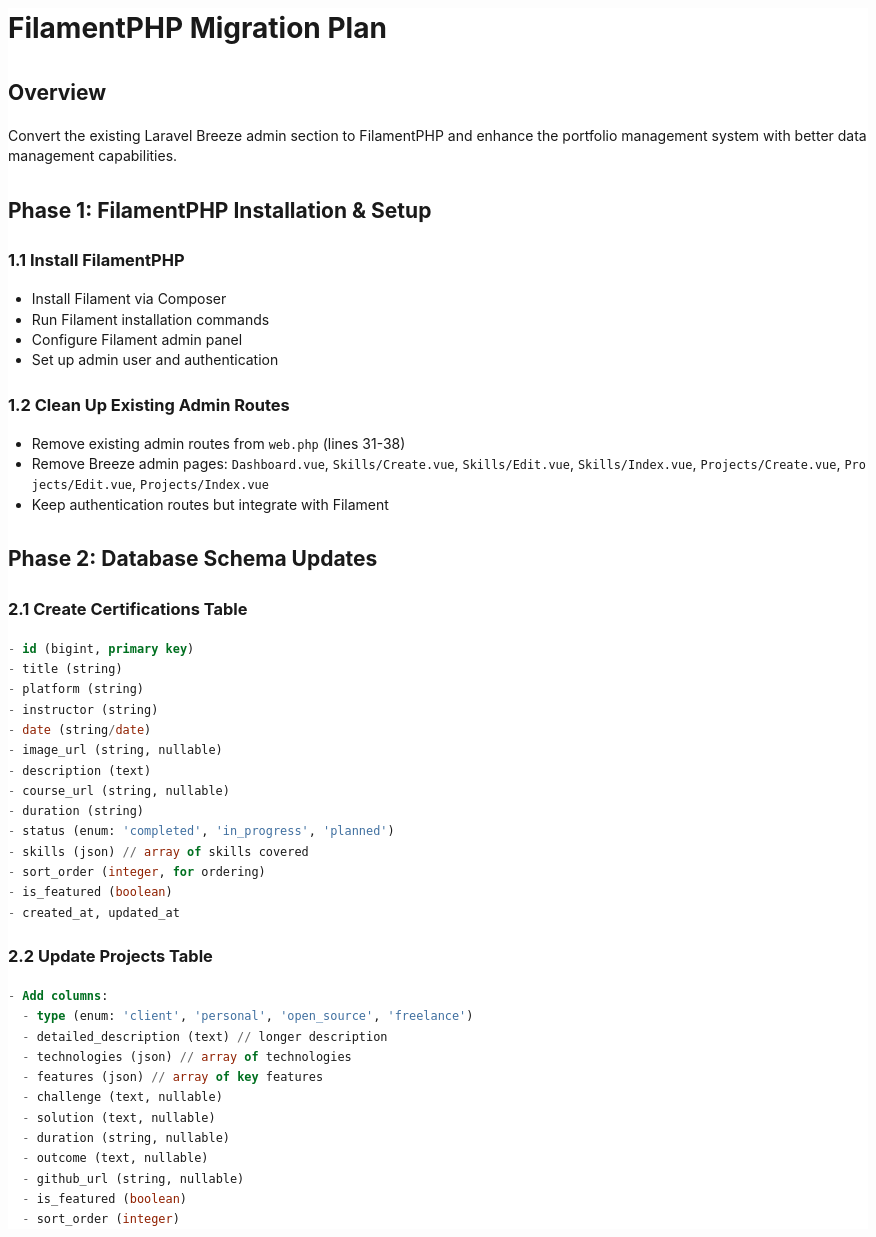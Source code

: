 # FilamentPHP Migration Plan

## Overview
Convert the existing Laravel Breeze admin section to FilamentPHP and enhance the portfolio management system with better data management capabilities.

## Phase 1: FilamentPHP Installation & Setup

### 1.1 Install FilamentPHP
- Install Filament via Composer
- Run Filament installation commands
- Configure Filament admin panel
- Set up admin user and authentication

### 1.2 Clean Up Existing Admin Routes
- Remove existing admin routes from `web.php` (lines 31-38)
- Remove Breeze admin pages: `Dashboard.vue`, `Skills/Create.vue`, `Skills/Edit.vue`, `Skills/Index.vue`, `Projects/Create.vue`, `Projects/Edit.vue`, `Projects/Index.vue`
- Keep authentication routes but integrate with Filament

## Phase 2: Database Schema Updates

### 2.1 Create Certifications Table
```sql
- id (bigint, primary key)
- title (string)
- platform (string)
- instructor (string)
- date (string/date)
- image_url (string, nullable)
- description (text)
- course_url (string, nullable)
- duration (string)
- status (enum: 'completed', 'in_progress', 'planned')
- skills (json) // array of skills covered
- sort_order (integer, for ordering)
- is_featured (boolean)
- created_at, updated_at
```

### 2.2 Update Projects Table
```sql
- Add columns:
  - type (enum: 'client', 'personal', 'open_source', 'freelance')
  - detailed_description (text) // longer description
  - technologies (json) // array of technologies
  - features (json) // array of key features
  - challenge (text, nullable)
  - solution (text, nullable)
  - duration (string, nullable)
  - outcome (text, nullable)
  - github_url (string, nullable)
  - is_featured (boolean)
  - sort_order (integer)
```
